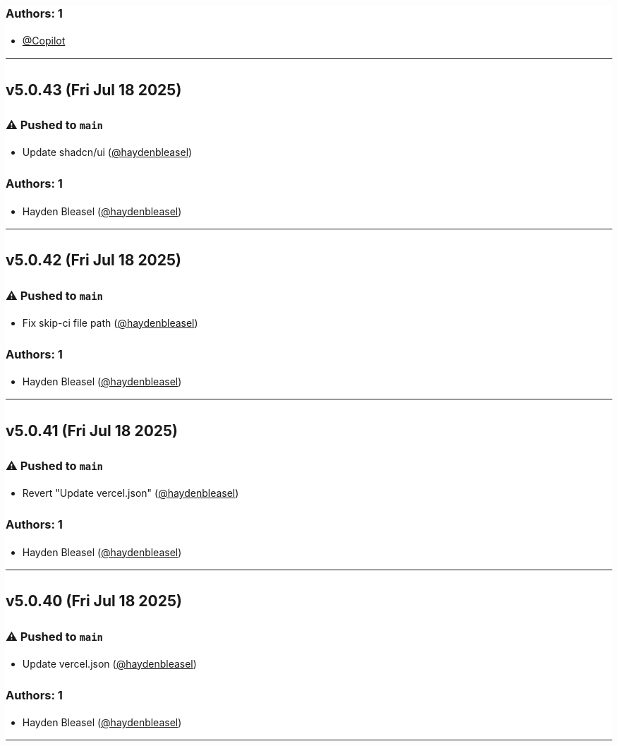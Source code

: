 ### Authors: 1

- [@Copilot](https://github.com/Copilot)

---

## v5.0.43 (Fri Jul 18 2025)

### ⚠️ Pushed to `main`

- Update shadcn/ui ([@haydenbleasel](https://github.com/haydenbleasel))

### Authors: 1

- Hayden Bleasel ([@haydenbleasel](https://github.com/haydenbleasel))

---

## v5.0.42 (Fri Jul 18 2025)

### ⚠️ Pushed to `main`

- Fix skip-ci file path ([@haydenbleasel](https://github.com/haydenbleasel))

### Authors: 1

- Hayden Bleasel ([@haydenbleasel](https://github.com/haydenbleasel))

---

## v5.0.41 (Fri Jul 18 2025)

### ⚠️ Pushed to `main`

- Revert "Update vercel.json" ([@haydenbleasel](https://github.com/haydenbleasel))

### Authors: 1

- Hayden Bleasel ([@haydenbleasel](https://github.com/haydenbleasel))

---

## v5.0.40 (Fri Jul 18 2025)

### ⚠️ Pushed to `main`

- Update vercel.json ([@haydenbleasel](https://github.com/haydenbleasel))

### Authors: 1

- Hayden Bleasel ([@haydenbleasel](https://github.com/haydenbleasel))

---